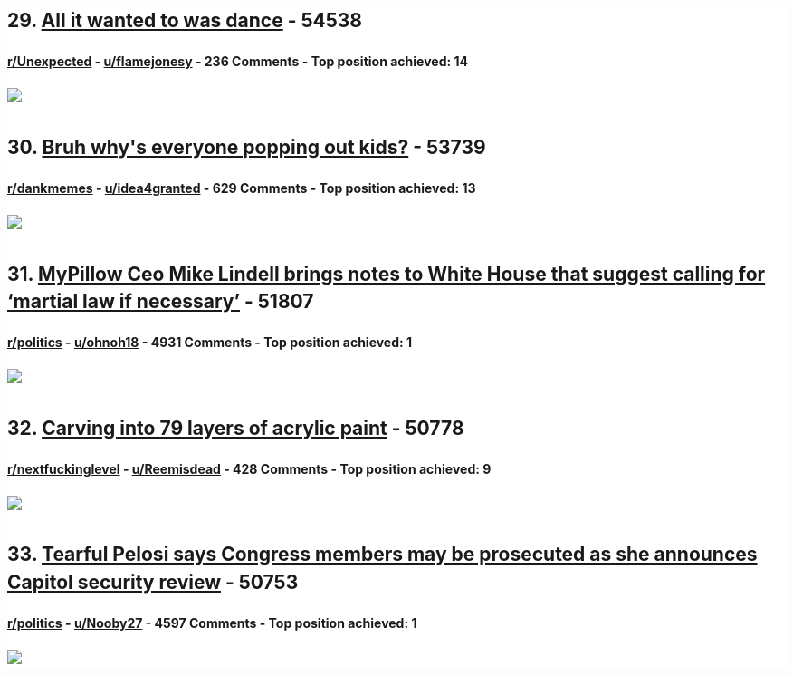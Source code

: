 ## 29. [All it wanted to was dance](http://reddit.com/r/Unexpected/comments/kxk56y/all_it_wanted_to_was_dance/) - 54538
#### [r/Unexpected](http://reddit.com/r/Unexpected) - [u/flamejonesy](http://reddit.com/u/flamejonesy) - 236 Comments - Top position achieved: 14

<a href="https://v.redd.it/hav3wx78ieb61"><img src="https://b.thumbs.redditmedia.com/RoC725bXX3C4xGm1fTJ6eNON5Yb0o4YRTFd48R5s60Q.jpg"></img></a>

## 30. [Bruh why's everyone popping out kids?](http://reddit.com/r/dankmemes/comments/kxw79d/bruh_whys_everyone_popping_out_kids/) - 53739
#### [r/dankmemes](http://reddit.com/r/dankmemes) - [u/idea4granted](http://reddit.com/u/idea4granted) - 629 Comments - Top position achieved: 13

<a href="https://i.redd.it/rpyjiijkgib61.jpg"><img src="https://a.thumbs.redditmedia.com/_9I5BBiVBHnJPRtIA-feu_5kDhXVPyAGMEfX6ge-ZP4.jpg"></img></a>

## 31. [MyPillow Ceo Mike Lindell brings notes to White House that suggest calling for ‘martial law if necessary’](http://reddit.com/r/politics/comments/ky5l2v/mypillow_ceo_mike_lindell_brings_notes_to_white/) - 51807
#### [r/politics](http://reddit.com/r/politics) - [u/ohnoh18](http://reddit.com/u/ohnoh18) - 4931 Comments - Top position achieved: 1

<a href="https://www.independent.co.uk/news/world/americas/us-election-2020/mypillow-lindell-white-house-martial-law-b1788176.html"><img src="https://b.thumbs.redditmedia.com/b084BPO801yDkfVTDAHKAWpFLRKUWD5MZcMyryC2Sos.jpg"></img></a>

## 32. [Carving into 79 layers of acrylic paint](http://reddit.com/r/nextfuckinglevel/comments/kxshnq/carving_into_79_layers_of_acrylic_paint/) - 50778
#### [r/nextfuckinglevel](http://reddit.com/r/nextfuckinglevel) - [u/Reemisdead](http://reddit.com/u/Reemisdead) - 428 Comments - Top position achieved: 9

<a href="https://v.redd.it/7ccbhpbzahb61"><img src="https://b.thumbs.redditmedia.com/1uW5z7YIm31zDiu52oft_kzuYcO0mP0_yMi-NN48gLA.jpg"></img></a>

## 33. [Tearful Pelosi says Congress members may be prosecuted as she announces Capitol security review](http://reddit.com/r/politics/comments/kxzvax/tearful_pelosi_says_congress_members_may_be/) - 50753
#### [r/politics](http://reddit.com/r/politics) - [u/Nooby27](http://reddit.com/u/Nooby27) - 4597 Comments - Top position achieved: 1

<a href="https://www.independent.co.uk/news/world/americas/us-election-2020/pelosi-tears-capitol-congress-prosecute-b1788043.html?utm_content=Echobox&amp;utm_medium=Social&amp;utm_source=Twitter#Echobox=1610732519"><img src="https://b.thumbs.redditmedia.com/H0YDqX_FWhL5uHE65Qj6OZ4dRHZpFMjLpIj33GvS2-s.jpg"></img></a>
